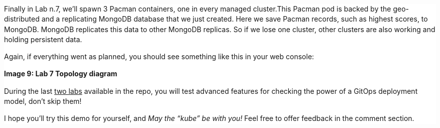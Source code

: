 Finally in Lab n.7, we’ll spawn 3 Pacman containers, one in every managed cluster.This Pacman pod is backed by the geo-distributed and a replicating MongoDB database that we just created. Here we save Pacman records, such as highest scores, to MongoDB. MongoDB replicates this data to other MongoDB replicas. So if we lose one cluster, other clusters are also working and holding persistent data. 

Again, if everything went as planned, you should see something like this in your web console:

**Image 9: Lab 7 Topology diagram**

During the last [two labs](https://github.com/ansonmez/rhacmgitopslab) available in the repo, you will test advanced features for checking the power of a GitOps deployment model, don’t skip them!

I hope you’ll try this demo for yourself, and _May the “kube” be with you!_ Feel free to offer feedback in the comment section. 



